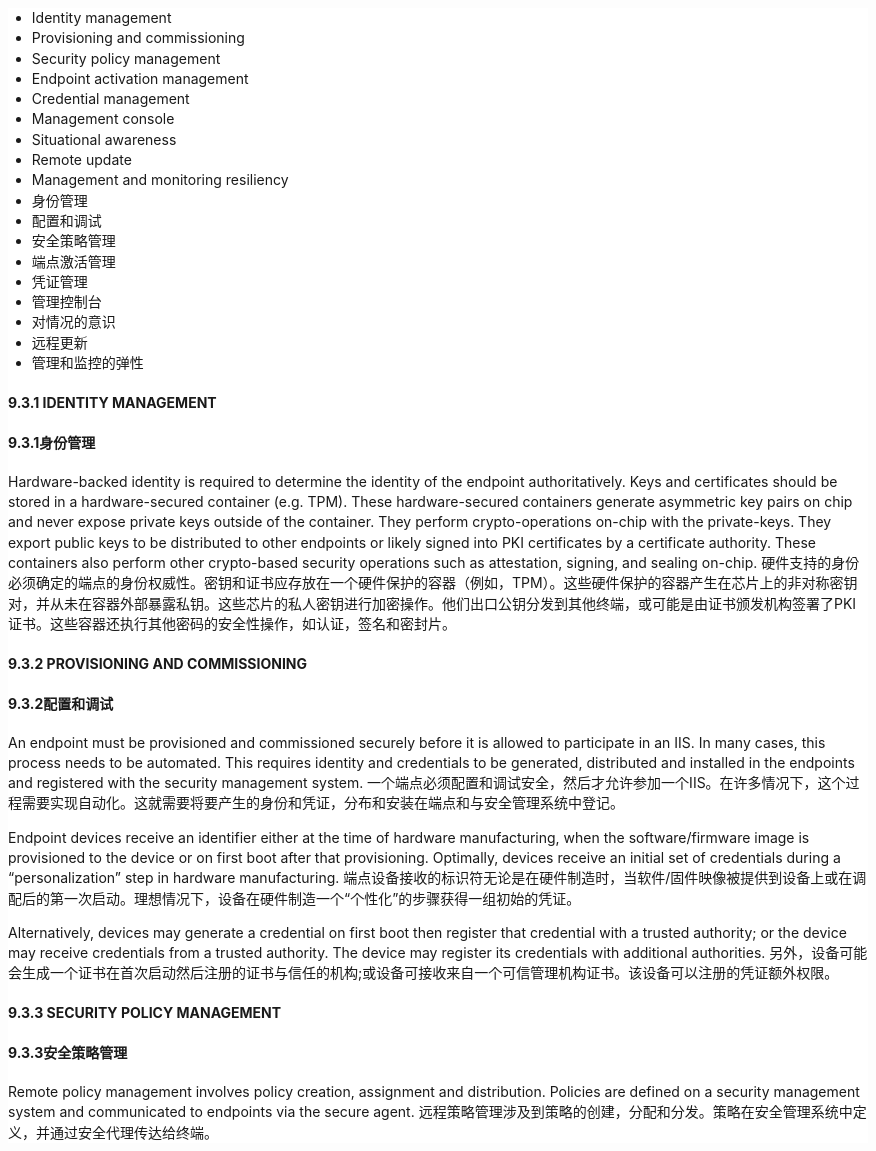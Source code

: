 * Identity management
* Provisioning and commissioning
* Security policy management
* Endpoint activation management
* Credential management
* Management console
* Situational awareness
* Remote update
* Management and monitoring resiliency
* 身份管理
* 配置和调试
* 安全策略管理
* 端点激活管理
* 凭证管理
* 管理控制台
* 对情况的意识
* 远程更新
* 管理和监控的弹性

#### 9.3.1 IDENTITY MANAGEMENT
#### 9.3.1身份管理
Hardware-backed identity is required to determine the identity of the endpoint authoritatively. Keys and certificates should be stored in a hardware-secured container (e.g. TPM). These hardware-secured containers generate asymmetric key pairs on chip and never expose private keys outside of the container. They perform crypto-operations on-chip with the private-keys. They export public keys to be distributed to other endpoints or likely signed into PKI certificates by a certificate authority. These containers also perform other crypto-based security operations such as attestation, signing, and sealing on-chip.
硬件支持的身份必须确定的端点的身份权威性。密钥和证书应存放在一个硬件保护的容器（例如，TPM）。这些硬件保护的容器产生在芯片上的非对称密钥对，并从未在容器外部暴露私钥。这些芯片的私人密钥进行加密操作。他们出口公钥分发到其他终端，或可能是由证书颁发机构签署了PKI证书。这些容器还执行其他密码的安全性操作，如认证，签名和密封片。

#### 9.3.2 PROVISIONING AND COMMISSIONING
#### 9.3.2配置和调试
An endpoint must be provisioned and commissioned securely before it is allowed to participate in an IIS. In many cases, this process needs to be automated. This requires identity and credentials to be generated, distributed and installed in the endpoints and registered with the security management system.
一个端点必须配置和调试安全，然后才允许参加一个IIS。在许多情况下，这个过程需要实现自动化。这就需要将要产生的身份和凭证，分布和安装在端点和与安全管理系统中登记。

Endpoint devices receive an identifier either at the time of hardware manufacturing, when the software/firmware image is provisioned to the device or on first boot after that provisioning. Optimally, devices receive an initial set of credentials during a “personalization” step in hardware manufacturing.
端点设备接收的标识符无论是在硬件制造时，当软件/固件映像被提供到设备上或在调配后的第一次启动。理想情况下，设备在硬件制造一个“个性化”的步骤获得一组初始的凭证。

Alternatively, devices may generate a credential on first boot then register that credential with a trusted authority; or the device may receive credentials from a trusted authority. The device may register its credentials with additional authorities.
另外，设备可能会生成一个证书在首次启动然后注册的证书与信任的机构;或设备可接收来自一个可信管理机构证书。该设备可以注册的凭证额外权限。

#### 9.3.3 SECURITY POLICY MANAGEMENT
#### 9.3.3安全策略管理
Remote policy management involves policy creation, assignment and distribution. Policies are defined on a security management system and communicated to endpoints via the secure agent.
远程策略管理涉及到策略的创建，分配和分发。策略在安全管理系统中定义，并通过安全代理传达给终端。
